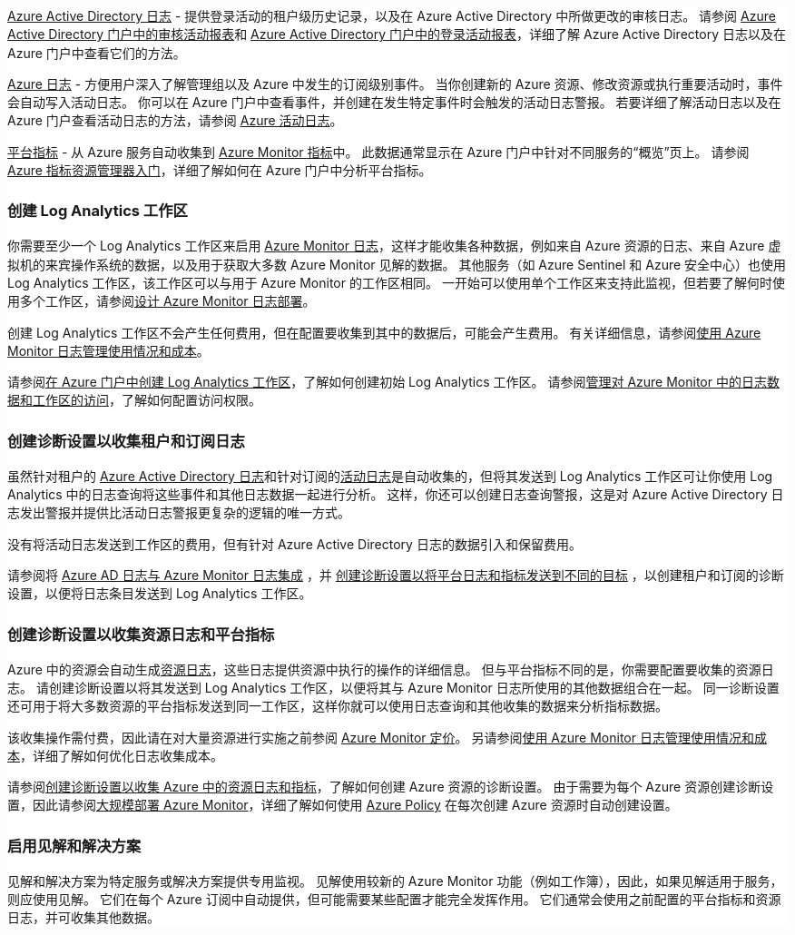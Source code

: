 [Azure Active Directory 日志](../active-directory/reports-monitoring/overview-reports.md) - 提供登录活动的租户级历史记录，以及在 Azure Active Directory 中所做更改的审核日志。 请参阅 [Azure Active Directory 门户中的审核活动报表](../active-directory/reports-monitoring/concept-audit-logs.md)和 [Azure Active Directory 门户中的登录活动报表](../active-directory/reports-monitoring/concept-sign-ins.md)，详细了解 Azure Active Directory 日志以及在 Azure 门户中查看它们的方法。

[Azure 日志](platform/platform-logs-overview.md) - 方便用户深入了解管理组以及 Azure 中发生的订阅级别事件。 当你创建新的 Azure 资源、修改资源或执行重要活动时，事件会自动写入活动日志。 你可以在 Azure 门户中查看事件，并创建在发生特定事件时会触发的活动日志警报。 若要详细了解活动日志以及在 Azure 门户查看活动日志的方法，请参阅 [Azure 活动日志](platform/activity-log.md)。

[平台指标](platform/metrics-supported.md) - 从 Azure 服务自动收集到 [Azure Monitor 指标](platform/data-platform-metrics.md)中。 此数据通常显示在 Azure 门户中针对不同服务的“概览”页上。 请参阅 [Azure 指标资源管理器入门](platform/metrics-getting-started.md)，详细了解如何在 Azure 门户中分析平台指标。 


### <a name="create-log-analytics-workspace"></a>创建 Log Analytics 工作区
你需要至少一个 Log Analytics 工作区来启用 [Azure Monitor 日志](platform/data-platform-logs.md)，这样才能收集各种数据，例如来自 Azure 资源的日志、来自 Azure 虚拟机的来宾操作系统的数据，以及用于获取大多数 Azure Monitor 见解的数据。 其他服务（如 Azure Sentinel 和 Azure 安全中心）也使用 Log Analytics 工作区，该工作区可以与用于 Azure Monitor 的工作区相同。 一开始可以使用单个工作区来支持此监视，但若要了解何时使用多个工作区，请参阅[设计 Azure Monitor 日志部署](platform/design-logs-deployment.md)。

创建 Log Analytics 工作区不会产生任何费用，但在配置要收集到其中的数据后，可能会产生费用。 有关详细信息，请参阅[使用 Azure Monitor 日志管理使用情况和成本](platform/manage-cost-storage.md)。  

请参阅[在 Azure 门户中创建 Log Analytics 工作区](learn/quick-create-workspace.md)，了解如何创建初始 Log Analytics 工作区。 请参阅[管理对 Azure Monitor 中的日志数据和工作区的访问](platform/manage-access.md)，了解如何配置访问权限。 

### <a name="create-diagnostic-setting-to-collect-tenant-and-subscription-logs"></a>创建诊断设置以收集租户和订阅日志
虽然针对租户的 [Azure Active Directory 日志](../active-directory/reports-monitoring/overview-reports.md)和针对订阅的[活动日志](platform/platform-logs-overview.md)是自动收集的，但将其发送到 Log Analytics 工作区可让你使用 Log Analytics 中的日志查询将这些事件和其他日志数据一起进行分析。 这样，你还可以创建日志查询警报，这是对 Azure Active Directory 日志发出警报并提供比活动日志警报更复杂的逻辑的唯一方式。

没有将活动日志发送到工作区的费用，但有针对 Azure Active Directory 日志的数据引入和保留费用。 

请参阅将 [Azure AD 日志与 Azure Monitor 日志集成](../active-directory/reports-monitoring/howto-integrate-activity-logs-with-log-analytics.md) ，并 [创建诊断设置以将平台日志和指标发送到不同的目标](platform/diagnostic-settings.md) ，以创建租户和订阅的诊断设置，以便将日志条目发送到 Log Analytics 工作区。 

### <a name="create-diagnostic-setting-to-collect-resource-logs-and-platform-metrics"></a>创建诊断设置以收集资源日志和平台指标
Azure 中的资源会自动生成[资源日志](platform/platform-logs-overview.md)，这些日志提供资源中执行的操作的详细信息。 但与平台指标不同的是，你需要配置要收集的资源日志。 请创建诊断设置以将其发送到 Log Analytics 工作区，以便将其与 Azure Monitor 日志所使用的其他数据组合在一起。 同一诊断设置还可用于将大多数资源的平台指标发送到同一工作区，这样你就可以使用日志查询和其他收集的数据来分析指标数据。

该收集操作需付费，因此请在对大量资源进行实施之前参阅 [Azure Monitor 定价](https://azure.microsoft.com/pricing/details/monitor/)。 另请参阅[使用 Azure Monitor 日志管理使用情况和成本](platform/manage-cost-storage.md)，详细了解如何优化日志收集成本。

请参阅[创建诊断设置以收集 Azure 中的资源日志和指标](platform/diagnostic-settings.md#create-in-azure-portal)，了解如何创建 Azure 资源的诊断设置。 由于需要为每个 Azure 资源创建诊断设置，因此请参阅[大规模部署 Azure Monitor](deploy-scale.md)，详细了解如何使用 [Azure Policy](../governance/policy/overview.md) 在每次创建 Azure 资源时自动创建设置。

### <a name="enable-insights-and-solutions"></a>启用见解和解决方案
见解和解决方案为特定服务或解决方案提供专用监视。 见解使用较新的 Azure Monitor 功能（例如工作簿），因此，如果见解适用于服务，则应使用见解。 它们在每个 Azure 订阅中自动提供，但可能需要某些配置才能完全发挥作用。 它们通常会使用之前配置的平台指标和资源日志，并可收集其他数据。

